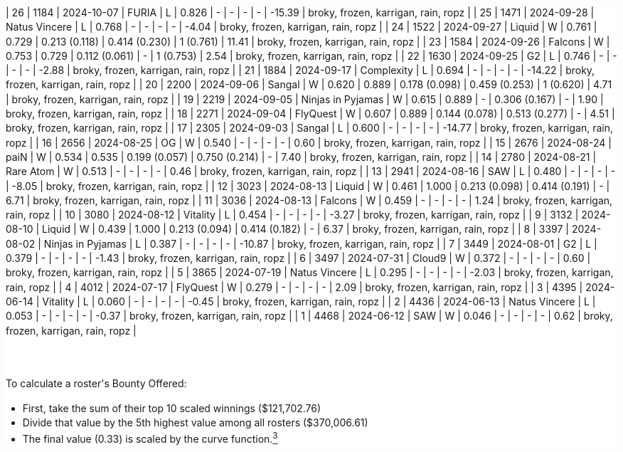 |           26 |     1184 | 2024-10-07 | FURIA             | L   | 0.826      | -            | -                | -                | -         |   -15.39 | broky, frozen, karrigan, rain, ropz |
|           25 |     1471 | 2024-09-28 | Natus Vincere     | L   | 0.768      | -            | -                | -                | -         |    -4.04 | broky, frozen, karrigan, rain, ropz |
|           24 |     1522 | 2024-09-27 | Liquid            | W   | 0.761      | 0.729        | 0.213 (0.118)    | 0.414 (0.230)    | 1 (0.761) |    11.41 | broky, frozen, karrigan, rain, ropz |
|           23 |     1584 | 2024-09-26 | Falcons           | W   | 0.753      | 0.729        | 0.112 (0.061)    | -                | 1 (0.753) |     2.54 | broky, frozen, karrigan, rain, ropz |
|           22 |     1630 | 2024-09-25 | G2                | L   | 0.746      | -            | -                | -                | -         |    -2.88 | broky, frozen, karrigan, rain, ropz |
|           21 |     1884 | 2024-09-17 | Complexity        | L   | 0.694      | -            | -                | -                | -         |   -14.22 | broky, frozen, karrigan, rain, ropz |
|           20 |     2200 | 2024-09-06 | Sangal            | W   | 0.620      | 0.889        | 0.178 (0.098)    | 0.459 (0.253)    | 1 (0.620) |     4.71 | broky, frozen, karrigan, rain, ropz |
|           19 |     2219 | 2024-09-05 | Ninjas in Pyjamas | W   | 0.615      | 0.889        | -                | 0.306 (0.167)    | -         |     1.90 | broky, frozen, karrigan, rain, ropz |
|           18 |     2271 | 2024-09-04 | FlyQuest          | W   | 0.607      | 0.889        | 0.144 (0.078)    | 0.513 (0.277)    | -         |     4.51 | broky, frozen, karrigan, rain, ropz |
|           17 |     2305 | 2024-09-03 | Sangal            | L   | 0.600      | -            | -                | -                | -         |   -14.77 | broky, frozen, karrigan, rain, ropz |
|           16 |     2656 | 2024-08-25 | OG                | W   | 0.540      | -            | -                | -                | -         |     0.60 | broky, frozen, karrigan, rain, ropz |
|           15 |     2676 | 2024-08-24 | paiN              | W   | 0.534      | 0.535        | 0.199 (0.057)    | 0.750 (0.214)    | -         |     7.40 | broky, frozen, karrigan, rain, ropz |
|           14 |     2780 | 2024-08-21 | Rare Atom         | W   | 0.513      | -            | -                | -                | -         |     0.46 | broky, frozen, karrigan, rain, ropz |
|           13 |     2941 | 2024-08-16 | SAW               | L   | 0.480      | -            | -                | -                | -         |    -8.05 | broky, frozen, karrigan, rain, ropz |
|           12 |     3023 | 2024-08-13 | Liquid            | W   | 0.461      | 1.000        | 0.213 (0.098)    | 0.414 (0.191)    | -         |     6.71 | broky, frozen, karrigan, rain, ropz |
|           11 |     3036 | 2024-08-13 | Falcons           | W   | 0.459      | -            | -                | -                | -         |     1.24 | broky, frozen, karrigan, rain, ropz |
|           10 |     3080 | 2024-08-12 | Vitality          | L   | 0.454      | -            | -                | -                | -         |    -3.27 | broky, frozen, karrigan, rain, ropz |
|            9 |     3132 | 2024-08-10 | Liquid            | W   | 0.439      | 1.000        | 0.213 (0.094)    | 0.414 (0.182)    | -         |     6.37 | broky, frozen, karrigan, rain, ropz |
|            8 |     3397 | 2024-08-02 | Ninjas in Pyjamas | L   | 0.387      | -            | -                | -                | -         |   -10.87 | broky, frozen, karrigan, rain, ropz |
|            7 |     3449 | 2024-08-01 | G2                | L   | 0.379      | -            | -                | -                | -         |    -1.43 | broky, frozen, karrigan, rain, ropz |
|            6 |     3497 | 2024-07-31 | Cloud9            | W   | 0.372      | -            | -                | -                | -         |     0.60 | broky, frozen, karrigan, rain, ropz |
|            5 |     3865 | 2024-07-19 | Natus Vincere     | L   | 0.295      | -            | -                | -                | -         |    -2.03 | broky, frozen, karrigan, rain, ropz |
|            4 |     4012 | 2024-07-17 | FlyQuest          | W   | 0.279      | -            | -                | -                | -         |     2.09 | broky, frozen, karrigan, rain, ropz |
|            3 |     4395 | 2024-06-14 | Vitality          | L   | 0.060      | -            | -                | -                | -         |    -0.45 | broky, frozen, karrigan, rain, ropz |
|            2 |     4436 | 2024-06-13 | Natus Vincere     | L   | 0.053      | -            | -                | -                | -         |    -0.37 | broky, frozen, karrigan, rain, ropz |
|            1 |     4468 | 2024-06-12 | SAW               | W   | 0.046      | -            | -                | -                | -         |     0.62 | broky, frozen, karrigan, rain, ropz |

<br />
<span id="table2"></span><br />
To calculate a roster's Bounty Offered:<br />

- First, take the sum of their top 10 scaled winnings ($121,702.76)
- Divide that value by the 5th highest value among all rosters ($370,006.61)
- The final value (0.33) is scaled by the curve function.[<sup>3</sup>](#curveFunction)
